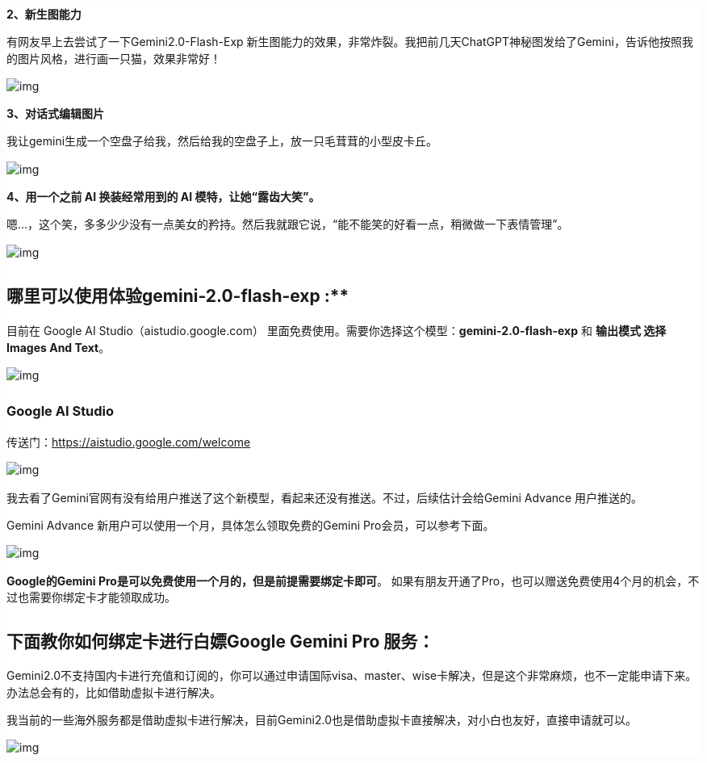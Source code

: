 

**2、新生图能力**

有网友早上去尝试了一下Gemini2.0-Flash-Exp 新生图能力的效果，非常炸裂。我把前几天ChatGPT神秘图发给了Gemini，告诉他按照我的图片风格，进行画一只猫，效果非常好！

![img](https://pic1.zhimg.com/80/v2-24be36e507f3c778c2a598f99e226452_720w.png)

**3、对话式编辑图片**

我让gemini生成一个空盘子给我，然后给我的空盘子上，放一只毛茸茸的小型皮卡丘。

![img](https://pic1.zhimg.com/80/v2-20a89a3989fe6b31b4fbfc609a843f42_720w.png)



**4、用一个之前 AI 换装经常用到的 AI 模特，让她“露齿大笑”。**



嗯...，这个笑，多多少少没有一点美女的矜持。然后我就跟它说，“能不能笑的好看一点，稍微做一下表情管理”。

![img](https://pica.zhimg.com/80/v2-33dfb47738fea7d388c3ea162d5b9776_720w.png)



## **哪里可以使用体验**gemini-2.0-flash-exp :**

目前在 Google AI Studio（aistudio.google.com） 里面免费使用。需要你选择这个模型：**gemini-2.0-flash-exp** 和 **输出模式 选择 Images And Text**。

![img](https://pica.zhimg.com/80/v2-d1666ba1c447bc8558cb4493de5e57ca_720w.png)

### **Google AI Studio**

传送门：https://aistudio.google.com/welcome

![img](https://pic1.zhimg.com/80/v2-fa9305274f44056a93703522d11439d3_720w.png)



我去看了Gemini官网有没有给用户推送了这个新模型，看起来还没有推送。不过，后续估计会给Gemini Advance 用户推送的。

Gemini Advance 新用户可以使用一个月，具体怎么领取免费的Gemini Pro会员，可以参考下面。

![img](https://picx.zhimg.com/80/v2-1c75716b02b6fb171cfef13ee2f3a746_720w.png)



**Google的Gemini Pro是可以免费使用一个月的，但是前提需要绑定卡即可**。 如果有朋友开通了Pro，也可以赠送免费使用4个月的机会，不过也需要你绑定卡才能领取成功。

## **下面教你如何绑定卡进行白嫖Google Gemini Pro 服务：**

Gemini2.0不支持国内卡进行充值和订阅的，你可以通过申请国际visa、master、wise卡解决，但是这个非常麻烦，也不一定能申请下来。办法总会有的，比如借助虚拟卡进行解决。

我当前的一些海外服务都是借助虚拟卡进行解决，目前Gemini2.0也是借助虚拟卡直接解决，对小白也友好，直接申请就可以。

![img](https://pica.zhimg.com/80/v2-7369288a1387e95952bce3c9a6b07090_720w.png)

